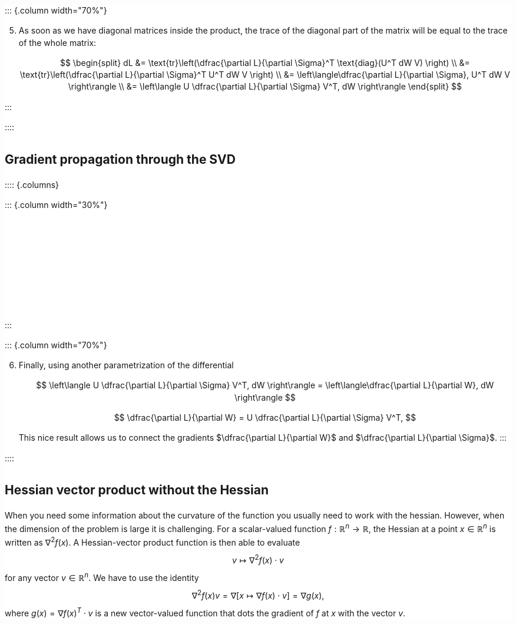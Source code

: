 ::: {.column width="70%"}

5. As soon as we have diagonal matrices inside the product, the trace of the diagonal part of the matrix will be equal to the trace of the whole matrix:

    $$
    \begin{split}
    dL &= \text{tr}\left(\dfrac{\partial L}{\partial \Sigma}^T \text{diag}(U^T dW V) \right) \\
    &= \text{tr}\left(\dfrac{\partial L}{\partial \Sigma}^T U^T dW V \right)  \\
    &= \left\langle\dfrac{\partial L}{\partial \Sigma}, U^T dW V \right\rangle \\
    &= \left\langle U \dfrac{\partial L}{\partial \Sigma} V^T, dW \right\rangle 
    \end{split}
    $$

:::

::::

## Gradient propagation through the SVD

:::: {.columns}

::: {.column width="30%"}

![](svd_singular_regularizer_comp_graph.pdf)

:::

::: {.column width="70%"}

6. Finally, using another parametrization of the differential

    $$
    \left\langle U \dfrac{\partial L}{\partial \Sigma} V^T, dW \right\rangle = \left\langle\dfrac{\partial L}{\partial W}, dW \right\rangle
    $$

    $$
    \dfrac{\partial L}{\partial W} =  U \dfrac{\partial L}{\partial \Sigma} V^T,
    $$

    This nice result allows us to connect the gradients $\dfrac{\partial L}{\partial W}$ and $\dfrac{\partial L}{\partial \Sigma}$.
:::

::::

## Hessian vector product without the Hessian

When you need some information about the curvature of the function you usually need to work with the hessian. However, when the dimension of the problem is large it is challenging. For a scalar-valued function $f : \mathbb{R}^n \to \mathbb{R}$, the Hessian at a point $x \in \mathbb{R}^n$ is written as $\nabla^2 f(x)$. A Hessian-vector product function is then able to evaluate
$$
v \mapsto \nabla^2 f(x) \cdot v
$$
for any vector $v \in \mathbb{R}^n$. We have to use the identity
$$
\nabla^2 f (x) v = \nabla [x \mapsto \nabla f(x) \cdot v] = \nabla g(x),
$$
where $g(x) = \nabla f(x)^T \cdot v$ is a new vector-valued function that dots the gradient of $f$ at $x$ with the vector $v$.
